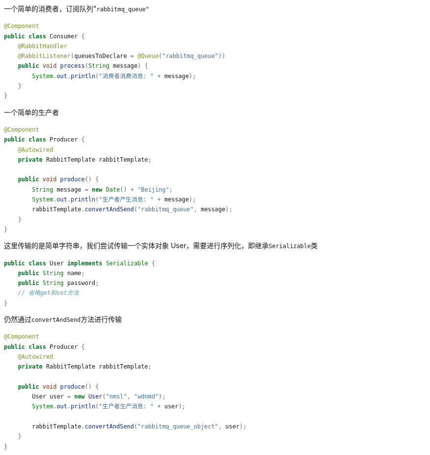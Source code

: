 一个简单的消费者，订阅队列"`rabbitmq_queue"`

```java
@Component
public class Consumer {
	@RabbitHandler
	@RabbitListener(queuesToDeclare = @Queue("rabbitmq_queue"))
	public void process(String message) {
		System.out.println("消费者消费消息: " + message);
	}
}
```

一个简单的生产者

```java
@Component
public class Producer {
	@Autowired
	private RabbitTemplate rabbitTemplate;
	
	public void produce() {
		String message = new Date() + "Beijing";
		System.out.println("生产者产生消息: " + message);
		rabbitTemplate.convertAndSend("rabbitmq_queue", message);
	}
}
```

这里传输的是简单字符串，我们尝试传输一个实体对象 User，需要进行序列化，即继承`Serializable`类

```java
public class User implements Serializable {
	public String name;
	public String password;
	// 省略get和set方法
}
```

仍然通过`convertAndSend`方法进行传输

```java
@Component
public class Producer {
	@Autowired
	private RabbitTemplate rabbitTemplate;
	
	public void produce() {	
		User user = new User("nmsl", "wdnmd");
		System.out.println("生产者生产消息: " + user);
		
		rabbitTemplate.convertAndSend("rabbitmq_queue_object", user);
	}
}
```
